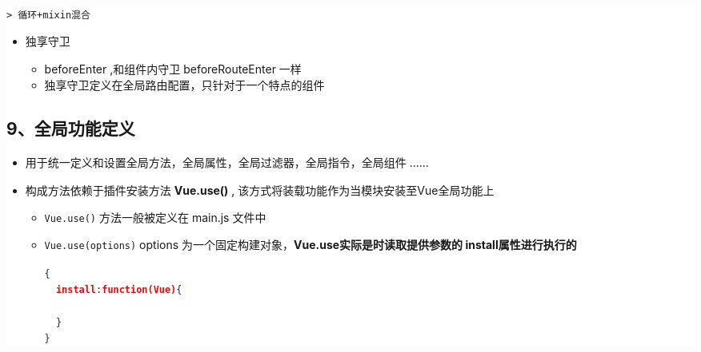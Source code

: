     > 循环+mixin混合

  + 独享守卫

    + beforeEnter ,和组件内守卫 beforeRouteEnter 一样
    + 独享守卫定义在全局路由配置，只针对于一个特点的组件

## 9、全局功能定义

- 用于统一定义和设置全局方法，全局属性，全局过滤器，全局指令，全局组件 ……

- 构成方法依赖于插件安装方法 **Vue.use()** , 该方式将装载功能作为当模块安装至Vue全局功能上

  - `Vue.use()` 方法一般被定义在 main.js 文件中

  - `Vue.use(options)` options 为一个固定构建对象，**Vue.use实际是时读取提供参数的 install属性进行执行的**

    ```json
    {
      install:function(Vue){
        
      }
    }
    ```







